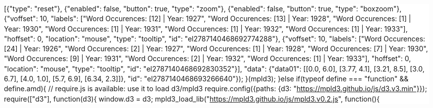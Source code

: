 [{"type": "reset"}, {"enabled": false, "button": true, "type": "zoom"}, {"enabled": false, "button": true, "type": "boxzoom"}, {"voffset": 10, "labels": ["Word Occurences: [12] | Year: 1927", "Word Occurences: [13] | Year: 1928", "Word Occurences: [1] | Year: 1930", "Word Occurences: [1] | Year: 1931", "Word Occurences: [1] | Year: 1932", "Word Occurences: [1] | Year: 1933"], "hoffset": 0, "location": "mouse", "type": "tooltip", "id": "el2787140468692774288"}, {"voffset": 10, "labels": ["Word Occurences: [24] | Year: 1926", "Word Occurences: [2] | Year: 1927", "Word Occurences: [1] | Year: 1928", "Word Occurences: [7] | Year: 1930", "Word Occurences: [9] | Year: 1931", "Word Occurences: [2] | Year: 1932", "Word Occurences: [1] | Year: 1933"], "hoffset": 0, "location": "mouse", "type": "tooltip", "id": "el2787140468692830352"}], "data": {"data01": [[0.0, 6.0], [3.77, 4.1], [3.21, 8.5], [3.0, 6.7], [4.0, 1.0], [5.7, 6.9], [6.34, 2.3]]}, "id": "el2787140468693266640"});
   }(mpld3);
}else if(typeof define === "function" && define.amd){
   // require.js is available: use it to load d3/mpld3
   require.config({paths: {d3: "https://mpld3.github.io/js/d3.v3.min"}});
   require(["d3"], function(d3){
      window.d3 = d3;
      mpld3_load_lib("https://mpld3.github.io/js/mpld3.v0.2.js", function(){
         